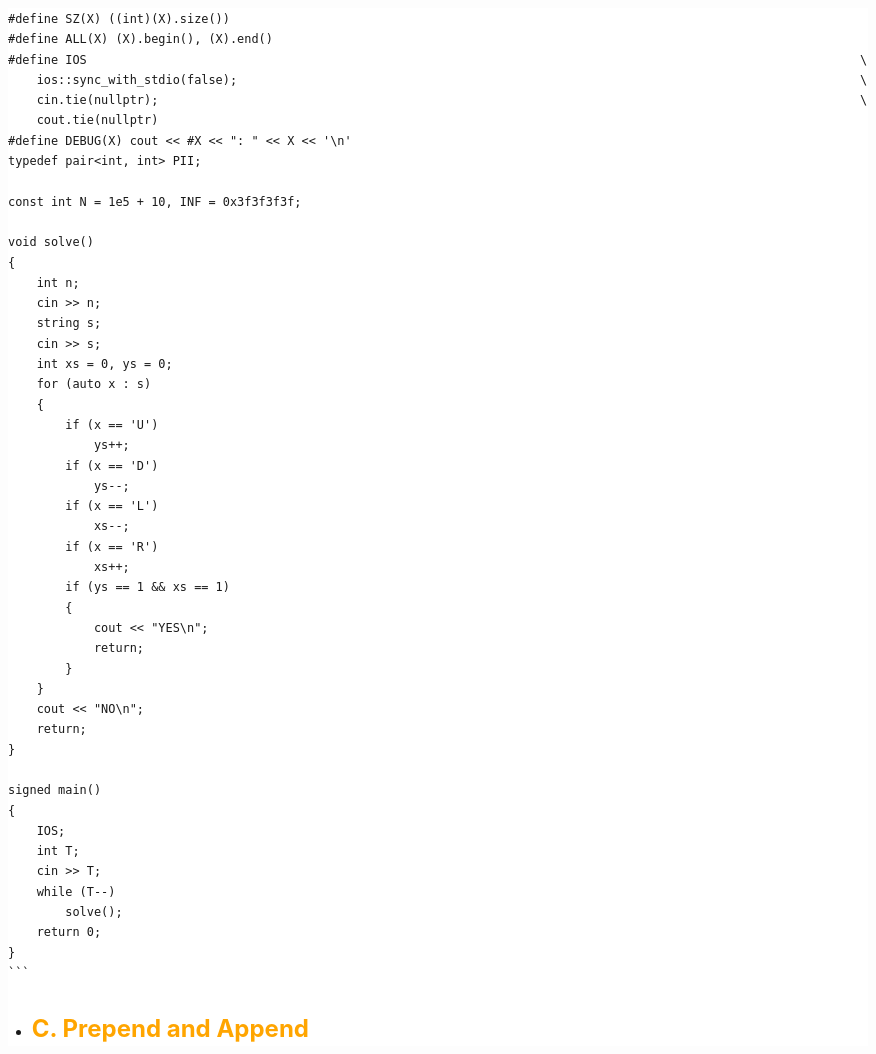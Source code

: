     #define SZ(X) ((int)(X).size())
    #define ALL(X) (X).begin(), (X).end()
    #define IOS                                                                                                            \
        ios::sync_with_stdio(false);                                                                                       \
        cin.tie(nullptr);                                                                                                  \
        cout.tie(nullptr)
    #define DEBUG(X) cout << #X << ": " << X << '\n'
    typedef pair<int, int> PII;

    const int N = 1e5 + 10, INF = 0x3f3f3f3f;

    void solve()
    {
        int n;
        cin >> n;
        string s;
        cin >> s;
        int xs = 0, ys = 0;
        for (auto x : s)
        {
            if (x == 'U')
                ys++;
            if (x == 'D')
                ys--;
            if (x == 'L')
                xs--;
            if (x == 'R')
                xs++;
            if (ys == 1 && xs == 1)
            {
                cout << "YES\n";
                return;
            }
        }
        cout << "NO\n";
        return;
    }

    signed main()
    {
        IOS;
        int T;
        cin >> T;
        while (T--)
            solve();
        return 0;
    }
    ```

* ## <font color=#FFA500 size=5>C. Prepend and Append</font>
